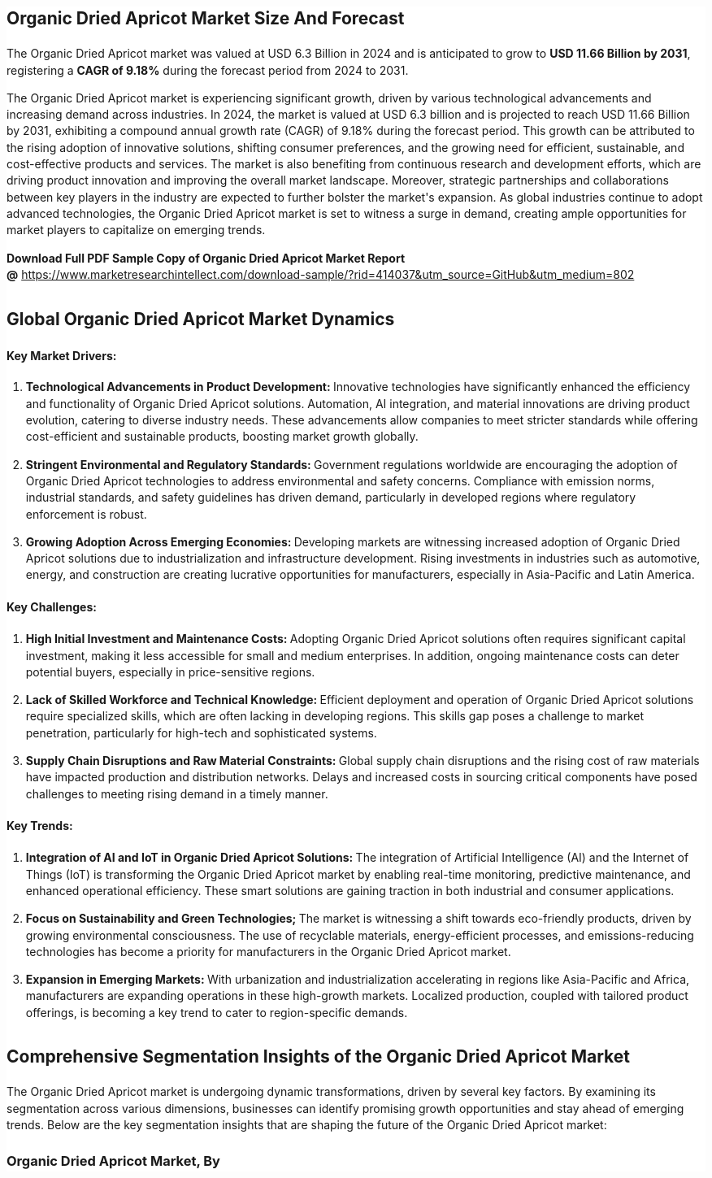 <h2>Organic Dried Apricot Market Size And Forecast</h2><p>The Organic Dried Apricot market was valued at USD 6.3 Billion in 2024 and is anticipated to grow to <strong>USD 11.66 Billion by 2031</strong>, registering a <strong>CAGR of 9.18%</strong> during the forecast period from 2024 to 2031.</p><p>The Organic Dried Apricot market is experiencing significant growth, driven by various technological advancements and increasing demand across industries. In 2024, the market is valued at USD 6.3 billion and is projected to reach USD 11.66 Billion by 2031, exhibiting a compound annual growth rate (CAGR) of 9.18% during the forecast period. This growth can be attributed to the rising adoption of innovative solutions, shifting consumer preferences, and the growing need for efficient, sustainable, and cost-effective products and services. The market is also benefiting from continuous research and development efforts, which are driving product innovation and improving the overall market landscape. Moreover, strategic partnerships and collaborations between key players in the industry are expected to further bolster the market's expansion. As global industries continue to adopt advanced technologies, the Organic Dried Apricot market is set to witness a surge in demand, creating ample opportunities for market players to capitalize on emerging trends.</p><p><strong>Download Full PDF Sample Copy of Organic Dried Apricot Market Report @</strong>&nbsp;<a href="https://www.marketresearchintellect.com/download-sample/?rid=414037&amp;utm_source=GitHub&amp;utm_medium=802">https://www.marketresearchintellect.com/download-sample/?rid=414037&amp;utm_source=GitHub&amp;utm_medium=802</a></p><h2>Global Organic Dried Apricot Market Dynamics</h2><h4><strong>Key Market Drivers:</strong></h4><ol><li><p><strong>Technological Advancements in Product Development:&nbsp;</strong>Innovative technologies have significantly enhanced the efficiency and functionality of Organic Dried Apricot solutions. Automation, AI integration, and material innovations are driving product evolution, catering to diverse industry needs. These advancements allow companies to meet stricter standards while offering cost-efficient and sustainable products, boosting market growth globally.</p></li><li><p><strong>Stringent Environmental and Regulatory Standards:&nbsp;</strong>Government regulations worldwide are encouraging the adoption of Organic Dried Apricot technologies to address environmental and safety concerns. Compliance with emission norms, industrial standards, and safety guidelines has driven demand, particularly in developed regions where regulatory enforcement is robust.</p></li><li><p><strong>Growing Adoption Across Emerging Economies:&nbsp;</strong>Developing markets are witnessing increased adoption of Organic Dried Apricot solutions due to industrialization and infrastructure development. Rising investments in industries such as automotive, energy, and construction are creating lucrative opportunities for manufacturers, especially in Asia-Pacific and Latin America.</p></li></ol><h4><strong>Key Challenges:</strong></h4><ol><li><p><strong>High Initial Investment and Maintenance Costs:&nbsp;</strong>Adopting Organic Dried Apricot solutions often requires significant capital investment, making it less accessible for small and medium enterprises. In addition, ongoing maintenance costs can deter potential buyers, especially in price-sensitive regions.</p></li><li><p><strong>Lack of Skilled Workforce and Technical Knowledge:&nbsp;</strong>Efficient deployment and operation of Organic Dried Apricot solutions require specialized skills, which are often lacking in developing regions. This skills gap poses a challenge to market penetration, particularly for high-tech and sophisticated systems.</p></li><li><p><strong>Supply Chain Disruptions and Raw Material Constraints:&nbsp;</strong>Global supply chain disruptions and the rising cost of raw materials have impacted production and distribution networks. Delays and increased costs in sourcing critical components have posed challenges to meeting rising demand in a timely manner.</p></li></ol><h4><strong>Key Trends:</strong></h4><ol><li><p><strong>Integration of AI and IoT in Organic Dried Apricot Solutions:&nbsp;</strong>The integration of Artificial Intelligence (AI) and the Internet of Things (IoT) is transforming the Organic Dried Apricot market by enabling real-time monitoring, predictive maintenance, and enhanced operational efficiency. These smart solutions are gaining traction in both industrial and consumer applications.</p></li><li><p><strong>Focus on Sustainability and Green Technologies;&nbsp;</strong>The market is witnessing a shift towards eco-friendly products, driven by growing environmental consciousness. The use of recyclable materials, energy-efficient processes, and emissions-reducing technologies has become a priority for manufacturers in the Organic Dried Apricot market.</p></li><li><p><strong>Expansion in Emerging Markets:&nbsp;</strong>With urbanization and industrialization accelerating in regions like Asia-Pacific and Africa, manufacturers are expanding operations in these high-growth markets. Localized production, coupled with tailored product offerings, is becoming a key trend to cater to region-specific demands.</p></li></ol><div class="article-main__content" data-test-id="publishing-text-block"><h2>Comprehensive Segmentation Insights of the Organic Dried Apricot Market</h2><p>The Organic Dried Apricot market is undergoing dynamic transformations, driven by several key factors. By examining its segmentation across various dimensions, businesses can identify promising growth opportunities and stay ahead of emerging trends. Below are the key segmentation insights that are shaping the future of the Organic Dried Apricot market:</p><h3><strong>Organic Dried Apricot Market, By